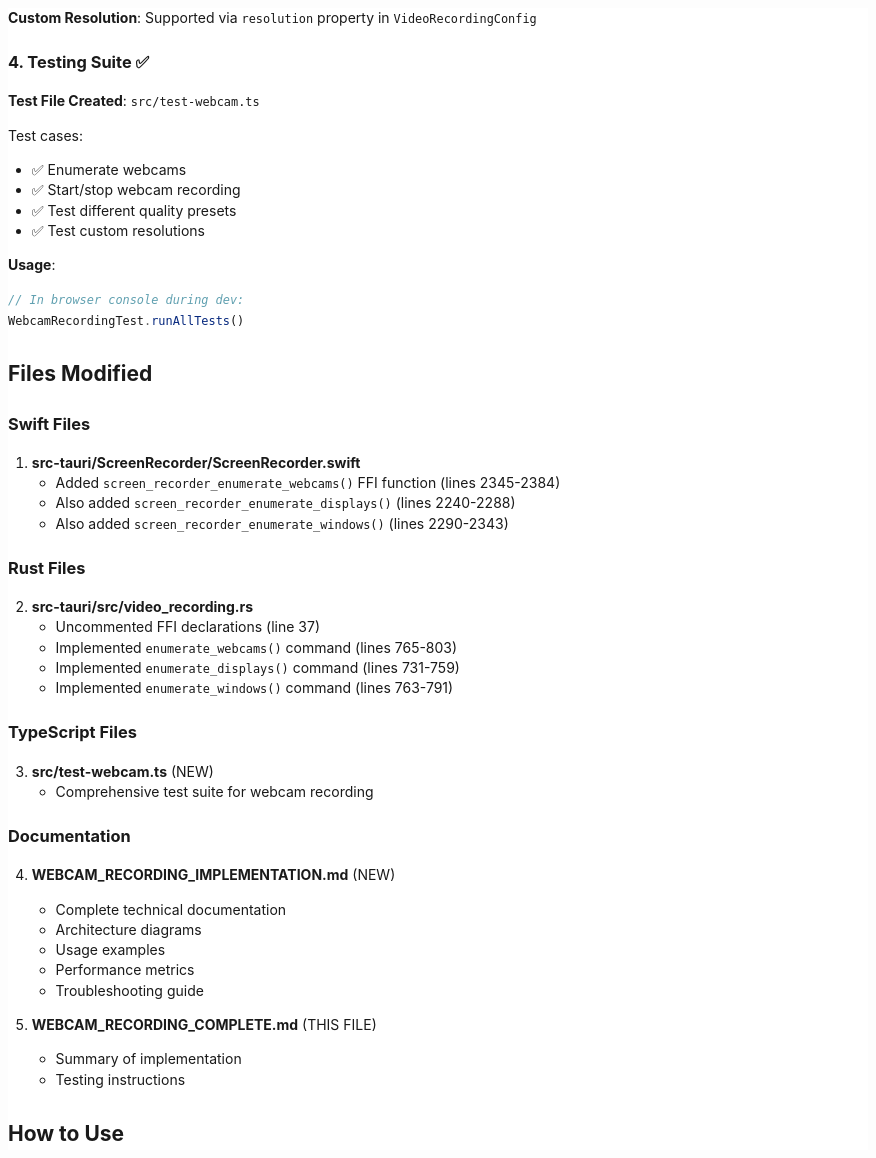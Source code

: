 **Custom Resolution**: Supported via `resolution` property in `VideoRecordingConfig`

### 4. Testing Suite ✅

**Test File Created**: `src/test-webcam.ts`

Test cases:
- ✅ Enumerate webcams
- ✅ Start/stop webcam recording
- ✅ Test different quality presets
- ✅ Test custom resolutions

**Usage**:
```typescript
// In browser console during dev:
WebcamRecordingTest.runAllTests()
```

## Files Modified

### Swift Files
1. **src-tauri/ScreenRecorder/ScreenRecorder.swift**
   - Added `screen_recorder_enumerate_webcams()` FFI function (lines 2345-2384)
   - Also added `screen_recorder_enumerate_displays()` (lines 2240-2288)
   - Also added `screen_recorder_enumerate_windows()` (lines 2290-2343)

### Rust Files
2. **src-tauri/src/video_recording.rs**
   - Uncommented FFI declarations (line 37)
   - Implemented `enumerate_webcams()` command (lines 765-803)
   - Implemented `enumerate_displays()` command (lines 731-759)
   - Implemented `enumerate_windows()` command (lines 763-791)

### TypeScript Files
3. **src/test-webcam.ts** (NEW)
   - Comprehensive test suite for webcam recording

### Documentation
4. **WEBCAM_RECORDING_IMPLEMENTATION.md** (NEW)
   - Complete technical documentation
   - Architecture diagrams
   - Usage examples
   - Performance metrics
   - Troubleshooting guide

5. **WEBCAM_RECORDING_COMPLETE.md** (THIS FILE)
   - Summary of implementation
   - Testing instructions

## How to Use
